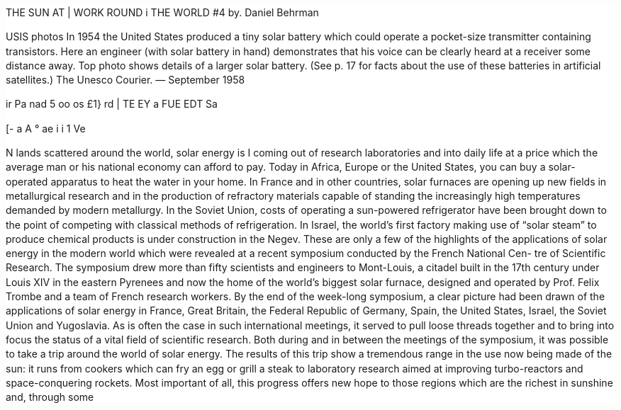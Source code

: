 THE SUN AT | 
WORK ROUND i 
THE WORLD #4 
by. Daniel Behrman 
  
USIS photos 
In 1954 the United States produced a tiny solar battery which 
could operate a pocket-size transmitter containing transistors. 
Here an engineer (with solar battery in hand) demonstrates that 
his voice can be clearly heard at a receiver some distance away. 
Top photo shows details of a larger solar battery. (See p. 17 for 
facts about the use of these batteries in artificial satellites.) 
The Unesco Courier. — September 1958 
 
    
    
ir Pa nad 5 oo os £1} rd | TE EY a FUE EDT Sa 
  
    
      
   
  
    
    
[- 
a 
A ° 
ae 
i i 1 Ve 
  
N lands scattered around the world, solar energy is 
I coming out of research laboratories and into daily life 
at a price which the average man or his national 
economy can afford to pay. 
Today in Africa, Europe or the United States, you can 
buy a solar-operated apparatus to heat the water in your home. 
In France and in other countries, solar furnaces are opening 
up new fields in metallurgical research and in the production 
of refractory materials capable of standing the increasingly 
high temperatures demanded by modern metallurgy. In the 
Soviet Union, costs of operating a sun-powered refrigerator 
have been brought down to the point of competing with 
classical methods of refrigeration. In Israel, the world’s first 
factory making use of “solar steam” to produce chemical 
products is under construction in the Negev. 
These are only a few of the highlights of the applications 
of solar energy in the modern world which were revealed at 
a recent symposium conducted by the French National Cen- 
tre of Scientific Research. The symposium drew more than 
fifty scientists and engineers to Mont-Louis, a citadel built 
in the 17th century under Louis XIV in the eastern Pyrenees 
and now the home of the world’s biggest solar furnace, 
designed and operated by Prof. Felix Trombe and a team 
of French research workers. 
By the end of the week-long symposium, a clear picture 
had been drawn of the applications of solar energy in France, 
Great Britain, the Federal Republic of Germany, Spain, the 
United States, Israel, the Soviet Union and Yugoslavia. As 
is often the case in such international meetings, it served to 
pull loose threads together and to bring into focus the status 
of a vital field of scientific research. 
Both during and in between the meetings of the symposium, 
it was possible to take a trip around the world of solar energy. 
The results of this trip show a tremendous range in the use 
now being made of the sun: it runs from cookers which can 
fry an egg or grill a steak to laboratory research aimed at 
improving turbo-reactors and space-conquering rockets. 
Most important of all, this progress offers new hope to those 
regions which are the richest in sunshine and, through some 